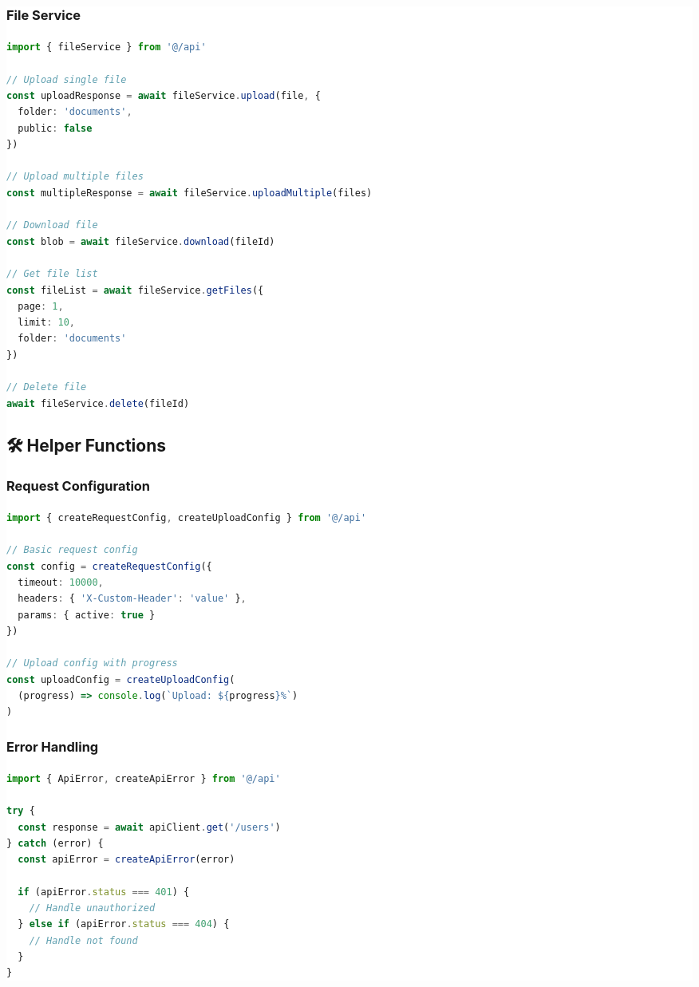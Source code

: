 ### File Service

```typescript
import { fileService } from '@/api'

// Upload single file
const uploadResponse = await fileService.upload(file, {
  folder: 'documents',
  public: false
})

// Upload multiple files
const multipleResponse = await fileService.uploadMultiple(files)

// Download file
const blob = await fileService.download(fileId)

// Get file list
const fileList = await fileService.getFiles({
  page: 1,
  limit: 10,
  folder: 'documents'
})

// Delete file
await fileService.delete(fileId)
```

## 🛠 Helper Functions

### Request Configuration

```typescript
import { createRequestConfig, createUploadConfig } from '@/api'

// Basic request config
const config = createRequestConfig({
  timeout: 10000,
  headers: { 'X-Custom-Header': 'value' },
  params: { active: true }
})

// Upload config with progress
const uploadConfig = createUploadConfig(
  (progress) => console.log(`Upload: ${progress}%`)
)
```

### Error Handling

```typescript
import { ApiError, createApiError } from '@/api'

try {
  const response = await apiClient.get('/users')
} catch (error) {
  const apiError = createApiError(error)
  
  if (apiError.status === 401) {
    // Handle unauthorized
  } else if (apiError.status === 404) {
    // Handle not found
  }
}
```